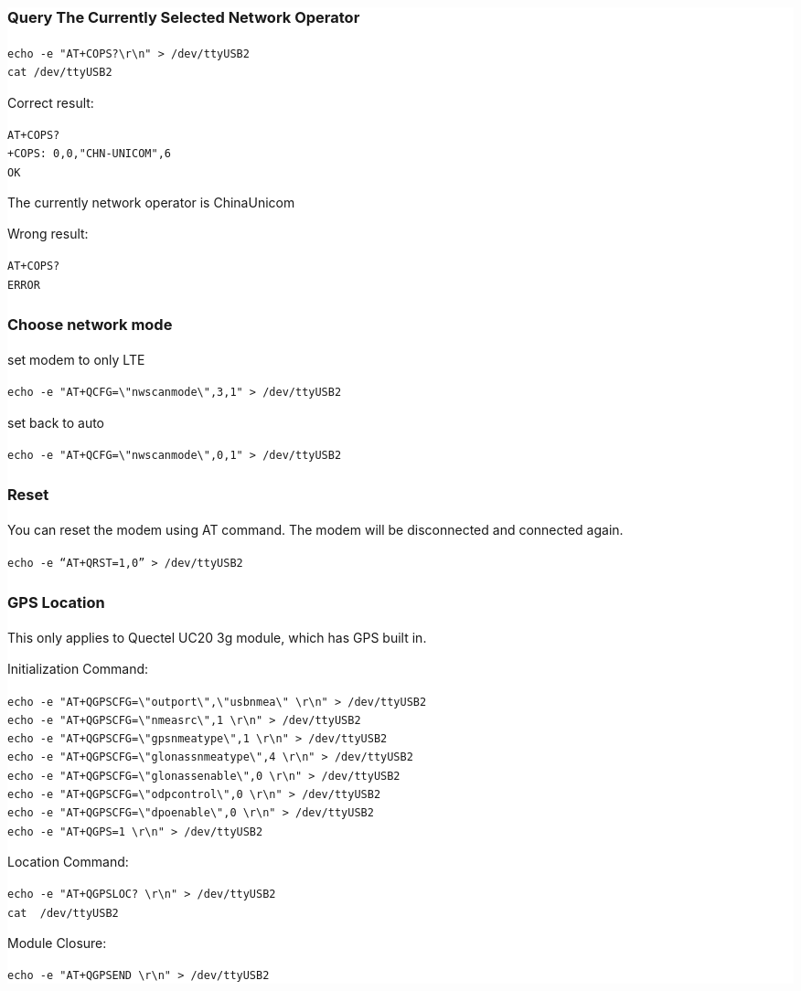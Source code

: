 ### Query The Currently Selected Network Operator
```
echo -e "AT+COPS?\r\n" > /dev/ttyUSB2
cat /dev/ttyUSB2
```
Correct result:
```
AT+COPS?
+COPS: 0,0,"CHN-UNICOM",6
OK
```
The currently network operator is ChinaUnicom

Wrong result:
```
AT+COPS? 
ERROR
```

### Choose network mode

set modem to only LTE 
```
echo -e "AT+QCFG=\"nwscanmode\",3,1" > /dev/ttyUSB2 
```
set back to auto
```
echo -e "AT+QCFG=\"nwscanmode\",0,1" > /dev/ttyUSB2
```

### Reset
You can reset the modem using AT command. The modem will be disconnected and connected again.
```
echo -e “AT+QRST=1,0” > /dev/ttyUSB2
```

### GPS Location
This only applies to Quectel UC20 3g module, which has GPS built in.

Initialization Command:
```
echo -e "AT+QGPSCFG=\"outport\",\"usbnmea\" \r\n" > /dev/ttyUSB2  
echo -e "AT+QGPSCFG=\"nmeasrc\",1 \r\n" > /dev/ttyUSB2
echo -e "AT+QGPSCFG=\"gpsnmeatype\",1 \r\n" > /dev/ttyUSB2
echo -e "AT+QGPSCFG=\"glonassnmeatype\",4 \r\n" > /dev/ttyUSB2
echo -e "AT+QGPSCFG=\"glonassenable\",0 \r\n" > /dev/ttyUSB2
echo -e "AT+QGPSCFG=\"odpcontrol\",0 \r\n" > /dev/ttyUSB2
echo -e "AT+QGPSCFG=\"dpoenable\",0 \r\n" > /dev/ttyUSB2
echo -e "AT+QGPS=1 \r\n" > /dev/ttyUSB2
```
Location Command:
```
echo -e "AT+QGPSLOC? \r\n" > /dev/ttyUSB2
cat  /dev/ttyUSB2 
```
Module Closure:
```
echo -e "AT+QGPSEND \r\n" > /dev/ttyUSB2
```
